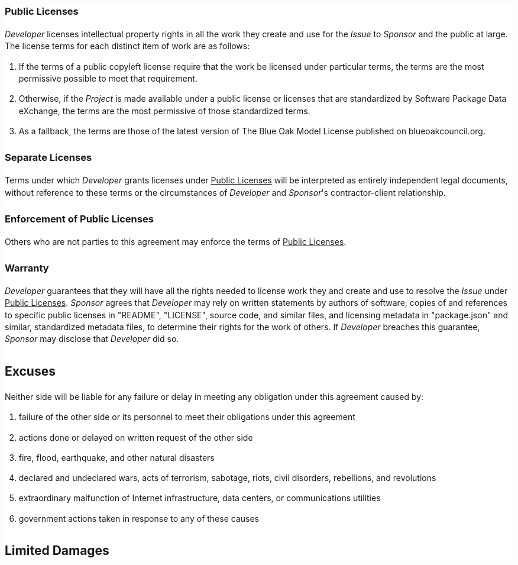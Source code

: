 ### <a id="Public_Licenses"></a>Public Licenses

_Developer_ licenses intellectual property rights in all the work they create and use for the _Issue_ to _Sponsor_ and the public at large. The license terms for each distinct item of work are as follows:

1.  If the terms of a public copyleft license require that the work be licensed under particular terms, the terms are the most permissive possible to meet that requirement.

2.  Otherwise, if the _Project_ is made available under a public license or licenses that are standardized by Software Package Data eXchange, the terms are the most permissive of those standardized terms.

3.  As a fallback, the terms are those of the latest version of The Blue Oak Model License published on blueoakcouncil.org.

### <a id="Separate_Licenses"></a>Separate Licenses

Terms under which _Developer_ grants licenses under [Public Licenses](#Public_Licenses) will be interpreted as entirely independent legal documents, without reference to these terms or the circumstances of _Developer_ and _Sponsor_'s contractor-client relationship.

### <a id="Enforcement_of_Public_Licenses"></a>Enforcement of Public Licenses

Others who are not parties to this agreement may enforce the terms of [Public Licenses](#Public_Licenses).

### <a id="Warranty"></a>Warranty

_Developer_ guarantees that they will have all the rights needed to license work they and create and use to resolve the _Issue_ under [Public Licenses](#Public_Licenses). _Sponsor_ agrees that _Developer_ may rely on written statements by authors of software, copies of and references to specific public licenses in "README", "LICENSE", source code, and similar files, and licensing metadata in "package.json" and similar, standardized metadata files, to determine their rights for the work of others. If _Developer_ breaches this guarantee, _Sponsor_ may disclose that _Developer_ did so.

## <a id="Excuses"></a>Excuses

Neither side will be liable for any failure or delay in meeting any obligation under this agreement caused by:

1.  failure of the other side or its personnel to meet their obligations under this agreement

2.  actions done or delayed on written request of the other side

3.  fire, flood, earthquake, and other natural disasters

4.  declared and undeclared wars, acts of terrorism, sabotage, riots, civil disorders, rebellions, and revolutions

5.  extraordinary malfunction of Internet infrastructure, data centers, or communications utilities

6.  government actions taken in response to any of these causes

## <a id="Limited_Damages"></a>Limited Damages
